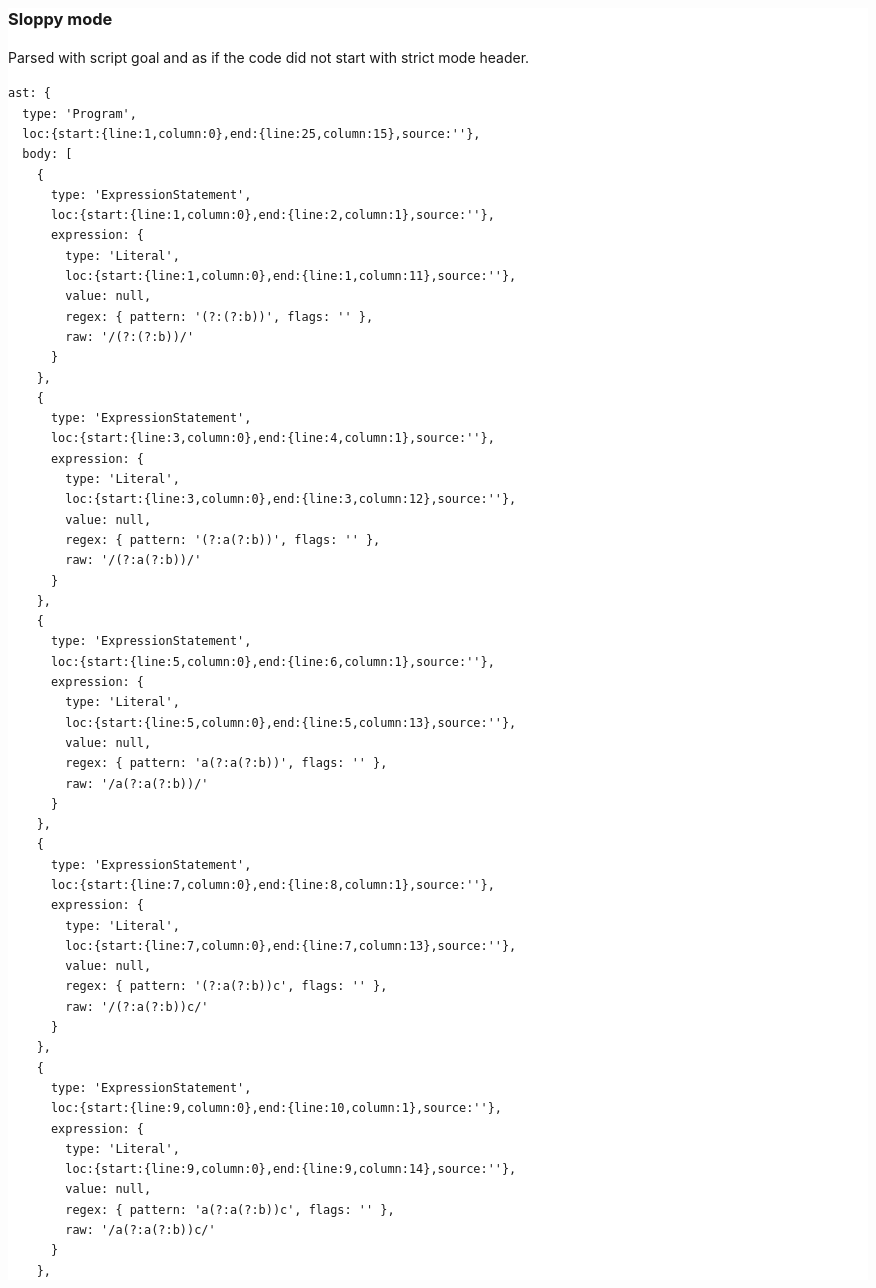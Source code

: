 ### Sloppy mode

Parsed with script goal and as if the code did not start with strict mode header.

`````
ast: {
  type: 'Program',
  loc:{start:{line:1,column:0},end:{line:25,column:15},source:''},
  body: [
    {
      type: 'ExpressionStatement',
      loc:{start:{line:1,column:0},end:{line:2,column:1},source:''},
      expression: {
        type: 'Literal',
        loc:{start:{line:1,column:0},end:{line:1,column:11},source:''},
        value: null,
        regex: { pattern: '(?:(?:b))', flags: '' },
        raw: '/(?:(?:b))/'
      }
    },
    {
      type: 'ExpressionStatement',
      loc:{start:{line:3,column:0},end:{line:4,column:1},source:''},
      expression: {
        type: 'Literal',
        loc:{start:{line:3,column:0},end:{line:3,column:12},source:''},
        value: null,
        regex: { pattern: '(?:a(?:b))', flags: '' },
        raw: '/(?:a(?:b))/'
      }
    },
    {
      type: 'ExpressionStatement',
      loc:{start:{line:5,column:0},end:{line:6,column:1},source:''},
      expression: {
        type: 'Literal',
        loc:{start:{line:5,column:0},end:{line:5,column:13},source:''},
        value: null,
        regex: { pattern: 'a(?:a(?:b))', flags: '' },
        raw: '/a(?:a(?:b))/'
      }
    },
    {
      type: 'ExpressionStatement',
      loc:{start:{line:7,column:0},end:{line:8,column:1},source:''},
      expression: {
        type: 'Literal',
        loc:{start:{line:7,column:0},end:{line:7,column:13},source:''},
        value: null,
        regex: { pattern: '(?:a(?:b))c', flags: '' },
        raw: '/(?:a(?:b))c/'
      }
    },
    {
      type: 'ExpressionStatement',
      loc:{start:{line:9,column:0},end:{line:10,column:1},source:''},
      expression: {
        type: 'Literal',
        loc:{start:{line:9,column:0},end:{line:9,column:14},source:''},
        value: null,
        regex: { pattern: 'a(?:a(?:b))c', flags: '' },
        raw: '/a(?:a(?:b))c/'
      }
    },
`````